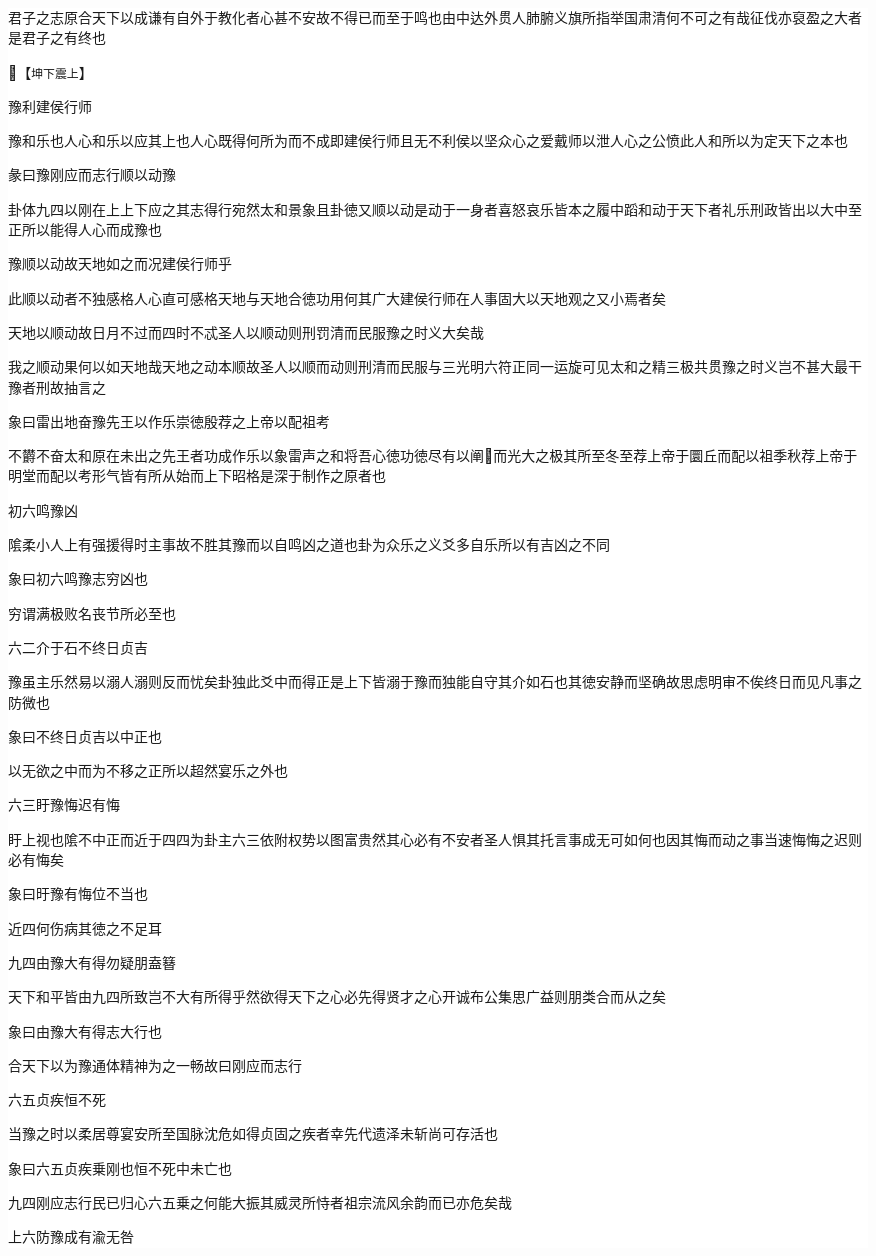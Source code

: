 君子之志原合天下以成谦有自外于教化者心甚不安故不得已而至于鸣也由中达外贯人肺腑义旗所指举国肃清何不可之有哉征伐亦裒盈之大者是君子之有终也  

【`坤下震上`】  

豫利建侯行师  

豫和乐也人心和乐以应其上也人心既得何所为而不成即建侯行师且无不利侯以坚众心之爱戴师以泄人心之公愤此人和所以为定天下之本也  

彖曰豫刚应而志行顺以动豫  

卦体九四以刚在上上下应之其志得行宛然太和景象且卦徳又顺以动是动于一身者喜怒哀乐皆本之履中蹈和动于天下者礼乐刑政皆出以大中至正所以能得人心而成豫也  

豫顺以动故天地如之而况建侯行师乎  

此顺以动者不独感格人心直可感格天地与天地合徳功用何其广大建侯行师在人事固大以天地观之又小焉者矣  

天地以顺动故日月不过而四时不忒圣人以顺动则刑罚清而民服豫之时义大矣哉  

我之顺动果何以如天地哉天地之动本顺故圣人以顺而动则刑清而民服与三光明六符正同一运旋可见太和之精三极共贯豫之时义岂不甚大最干豫者刑故抽言之  

象曰雷出地奋豫先王以作乐崇徳殷荐之上帝以配祖考  

不欝不奋太和原在未出之先王者功成作乐以象雷声之和将吾心徳功徳尽有以阐而光大之极其所至冬至荐上帝于圜丘而配以祖季秋荐上帝于明堂而配以考形气皆有所从始而上下昭格是深于制作之原者也  

初六鸣豫凶  

隂柔小人上有强援得时主事故不胜其豫而以自鸣凶之道也卦为众乐之义爻多自乐所以有吉凶之不同  

象曰初六鸣豫志穷凶也  

穷谓满极败名丧节所必至也  

六二介于石不终日贞吉  

豫虽主乐然易以溺人溺则反而忧矣卦独此爻中而得正是上下皆溺于豫而独能自守其介如石也其徳安静而坚确故思虑明审不俟终日而见凡事之防微也  

象曰不终日贞吉以中正也  

以无欲之中而为不移之正所以超然宴乐之外也  

六三盱豫悔迟有悔  

盱上视也隂不中正而近于四四为卦主六三依附权势以图富贵然其心必有不安者圣人惧其托言事成无可如何也因其悔而动之事当速悔悔之迟则必有悔矣  

象曰旴豫有悔位不当也  

近四何伤病其徳之不足耳  

九四由豫大有得勿疑朋盍簮  

天下和平皆由九四所致岂不大有所得乎然欲得天下之心必先得贤才之心开诚布公集思广益则朋类合而从之矣  

象曰由豫大有得志大行也  

合天下以为豫通体精神为之一畅故曰刚应而志行  

六五贞疾恒不死  

当豫之时以柔居尊宴安所至国脉沈危如得贞固之疾者幸先代遗泽未斩尚可存活也  

象曰六五贞疾乗刚也恒不死中未亡也  

九四刚应志行民已归心六五乗之何能大振其威灵所恃者祖宗流风余韵而已亦危矣哉  

上六防豫成有渝无咎  
